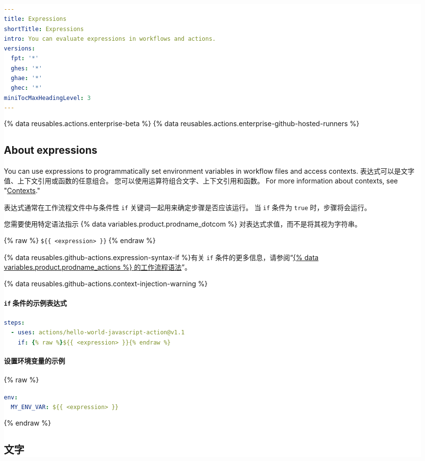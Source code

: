 ```yaml
---
title: Expressions
shortTitle: Expressions
intro: You can evaluate expressions in workflows and actions.
versions:
  fpt: '*'
  ghes: '*'
  ghae: '*'
  ghec: '*'
miniTocMaxHeadingLevel: 3
---
```


{% data reusables.actions.enterprise-beta %}
{% data reusables.actions.enterprise-github-hosted-runners %}

## About expressions

You can use expressions to programmatically set environment variables in workflow files and access contexts. 表达式可以是文字值、上下文引用或函数的任意组合。 您可以使用运算符组合文字、上下文引用和函数。 For more information about contexts, see "[Contexts](/actions/learn-github-actions/contexts)."

表达式通常在工作流程文件中与条件性 `if` 关键词一起用来确定步骤是否应该运行。 当 `if` 条件为 `true` 时，步骤将会运行。

您需要使用特定语法指示 {% data variables.product.prodname_dotcom %} 对表达式求值，而不是将其视为字符串。

{% raw %}
`${{ <expression> }}`
{% endraw %}

{% data reusables.github-actions.expression-syntax-if %}有关 `if` 条件的更多信息，请参阅“[{% data variables.product.prodname_actions %} 的工作流程语法](/articles/workflow-syntax-for-github-actions/#jobsjob_idif)”。

{% data reusables.github-actions.context-injection-warning %}

#### `if` 条件的示例表达式

```yaml
steps:
  - uses: actions/hello-world-javascript-action@v1.1
    if: {% raw %}${{ <expression> }}{% endraw %}
```

#### 设置环境变量的示例

{% raw %}
```yaml
env:
  MY_ENV_VAR: ${{ <expression> }}
```
{% endraw %}

## 文字
